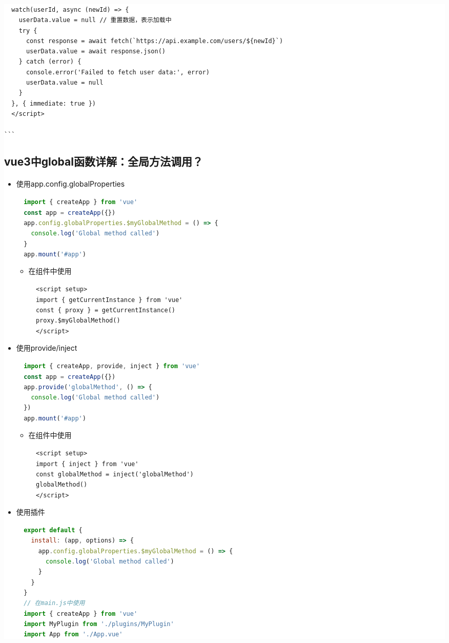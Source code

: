       watch(userId, async (newId) => {
        userData.value = null // 重置数据，表示加载中
        try {
          const response = await fetch(`https://api.example.com/users/${newId}`)
          userData.value = await response.json()
        } catch (error) {
          console.error('Failed to fetch user data:', error)
          userData.value = null
        }
      }, { immediate: true })
      </script>

    ```
## vue3中global函数详解：全局方法调用？
  - 使用app.config.globalProperties
    ```javascript
      import { createApp } from 'vue'
      const app = createApp({})
      app.config.globalProperties.$myGlobalMethod = () => {
        console.log('Global method called')
      }
      app.mount('#app')
    ```
    - 在组件中使用
      ```vue
        <script setup>
        import { getCurrentInstance } from 'vue'
        const { proxy } = getCurrentInstance()
        proxy.$myGlobalMethod()
        </script>
      ```
  - 使用provide/inject
    ```javascript
      import { createApp, provide, inject } from 'vue'
      const app = createApp({})
      app.provide('globalMethod', () => {
        console.log('Global method called')
      })
      app.mount('#app')
    ```
    - 在组件中使用
      ```vue
        <script setup>
        import { inject } from 'vue'
        const globalMethod = inject('globalMethod')
        globalMethod()
        </script>
      ```
  - 使用插件
    ```javascript
      export default {
        install: (app, options) => {
          app.config.globalProperties.$myGlobalMethod = () => {
            console.log('Global method called')
          }
        }
      }
      // 在main.js中使用
      import { createApp } from 'vue'
      import MyPlugin from './plugins/MyPlugin'
      import App from './App.vue'
